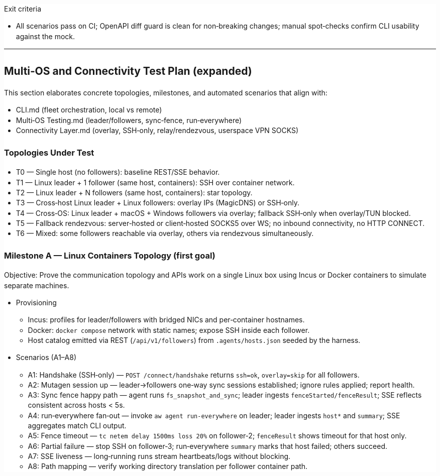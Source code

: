 Exit criteria

- All scenarios pass on CI; OpenAPI diff guard is clean for non‑breaking changes; manual spot‑checks confirm CLI usability against the mock.

---

## Multi‑OS and Connectivity Test Plan (expanded)

This section elaborates concrete topologies, milestones, and automated scenarios that align with:

- CLI.md (fleet orchestration, local vs remote)
- Multi‑OS Testing.md (leader/followers, sync‑fence, run‑everywhere)
- Connectivity Layer.md (overlay, SSH‑only, relay/rendezvous, userspace VPN SOCKS)

### Topologies Under Test

- T0 — Single host (no followers): baseline REST/SSE behavior.
- T1 — Linux leader + 1 follower (same host, containers): SSH over container network.
- T2 — Linux leader + N followers (same host, containers): star topology.
- T3 — Cross‑host Linux leader + Linux followers: overlay IPs (MagicDNS) or SSH‑only.
- T4 — Cross‑OS: Linux leader + macOS + Windows followers via overlay; fallback SSH‑only when overlay/TUN blocked.
- T5 — Fallback rendezvous: server‑hosted or client‑hosted SOCKS5 over WS; no inbound connectivity, no HTTP CONNECT.
- T6 — Mixed: some followers reachable via overlay, others via rendezvous simultaneously.

### Milestone A — Linux Containers Topology (first goal)

Objective: Prove the communication topology and APIs work on a single Linux box using Incus or Docker containers to simulate separate machines.

- Provisioning
  - Incus: profiles for leader/followers with bridged NICs and per‑container hostnames.
  - Docker: `docker compose` network with static names; expose SSH inside each follower.
  - Host catalog emitted via REST (`/api/v1/followers`) from `.agents/hosts.json` seeded by the harness.

- Scenarios (A1–A8)
  - A1: Handshake (SSH‑only) — `POST /connect/handshake` returns `ssh=ok`, `overlay=skip` for all followers.
  - A2: Mutagen session up — leader→followers one‑way sync sessions established; ignore rules applied; report health.
  - A3: Sync fence happy path — agent runs `fs_snapshot_and_sync`; leader ingests `fenceStarted/fenceResult`; SSE reflects consistent across hosts < 5s.
  - A4: run‑everywhere fan‑out — invoke `aw agent run-everywhere` on leader; leader ingests `host*` and `summary`; SSE aggregates match CLI output.
  - A5: Fence timeout — `tc netem delay 1500ms loss 20%` on follower‑2; `fenceResult` shows timeout for that host only.
  - A6: Partial failure — stop SSH on follower‑3; run‑everywhere `summary` marks that host failed; others succeed.
  - A7: SSE liveness — long‑running runs stream heartbeats/logs without blocking.
  - A8: Path mapping — verify working directory translation per follower container path.
